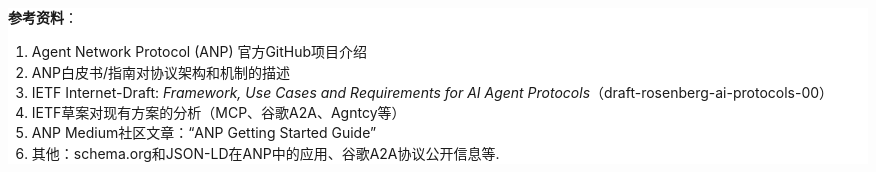 **参考资料**：

1. Agent Network Protocol (ANP) 官方GitHub项目介绍
2. ANP白皮书/指南对协议架构和机制的描述
3. IETF Internet-Draft: *Framework, Use Cases and Requirements for AI Agent Protocols*（draft-rosenberg-ai-protocols-00）
4. IETF草案对现有方案的分析（MCP、谷歌A2A、Agntcy等）
5. ANP Medium社区文章：“ANP Getting Started Guide”
6. 其他：schema.org和JSON-LD在ANP中的应用、谷歌A2A协议公开信息等.
